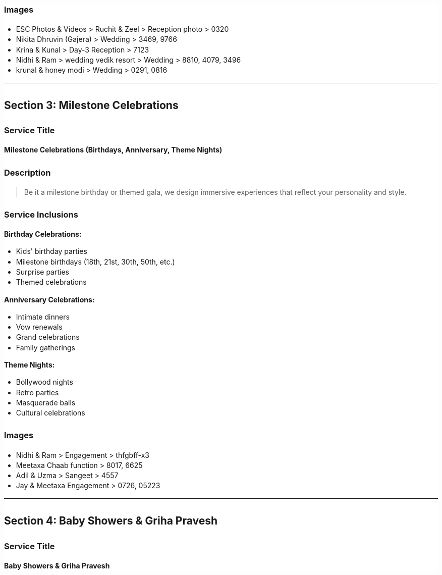 ### Images
- ESC Photos & Videos > Ruchit & Zeel > Reception photo > 0320
- Nikita Dhruvin (Gajera) > Wedding > 3469, 9766
- Krina & Kunal > Day-3 Reception > 7123
- Nidhi & Ram > wedding vedik resort > Wedding > 8810, 4079, 3496
- krunal & honey modi > Wedding > 0291, 0816

---

## Section 3: Milestone Celebrations

### Service Title
**Milestone Celebrations (Birthdays, Anniversary, Theme Nights)**

### Description
> Be it a milestone birthday or themed gala, we design immersive experiences that reflect your personality and style.

### Service Inclusions

**Birthday Celebrations:**
- Kids' birthday parties
- Milestone birthdays (18th, 21st, 30th, 50th, etc.)
- Surprise parties
- Themed celebrations

**Anniversary Celebrations:**
- Intimate dinners
- Vow renewals
- Grand celebrations
- Family gatherings

**Theme Nights:**
- Bollywood nights
- Retro parties
- Masquerade balls
- Cultural celebrations

### Images
- Nidhi & Ram > Engagement > thfgbff-x3
- Meetaxa Chaab function > 8017, 6625
- Adil & Uzma > Sangeet > 4557
- Jay & Meetaxa Engagement > 0726, 05223

---

## Section 4: Baby Showers & Griha Pravesh

### Service Title
**Baby Showers & Griha Pravesh**
